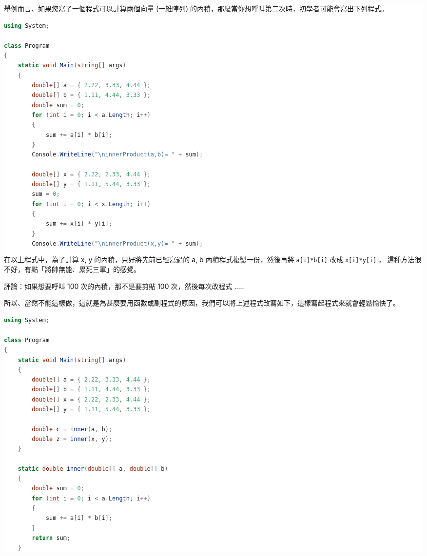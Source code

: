 舉例而言、如果您寫了一個程式可以計算兩個向量 (一維陣列) 的內積，那麼當你想呼叫第二次時，初學者可能會寫出下列程式。

```CS
using System;

class Program
{
    static void Main(string[] args)
    {
        double[] a = { 2.22, 3.33, 4.44 };
        double[] b = { 1.11, 4.44, 3.33 };
        double sum = 0;
        for (int i = 0; i < a.Length; i++)
        {
            sum += a[i] * b[i];
        }
        Console.WriteLine("\ninnerProduct(a,b)= " + sum);

        double[] x = { 2.22, 2.33, 4.44 };
        double[] y = { 1.11, 5.44, 3.33 };
        sum = 0;
        for (int i = 0; i < x.Length; i++)
        {
            sum += x[i] * y[i];
        }
        Console.WriteLine("\ninnerProduct(x,y)= " + sum);
```

在以上程式中，為了計算 x, y 的內積，只好將先前已經寫過的 a, b 內積程式複製一份，然後再將 `a[i]*b[i]` 改成 `x[i]*y[i]` ，
這種方法很不好，有點「將帥無能、累死三軍」的感覺。

評論：如果想要呼叫 100 次的內積，那不是要剪貼 100 次，然後每次改程式  .....


所以、當然不能這樣做，這就是為甚麼要用函數或副程式的原因，我們可以將上述程式改寫如下，這樣寫起程式來就會輕鬆愉快了。

```CS
using System;

class Program
{
    static void Main(string[] args)
    {
        double[] a = { 2.22, 3.33, 4.44 };
        double[] b = { 1.11, 4.44, 3.33 };
        double[] x = { 2.22, 2.33, 4.44 };
        double[] y = { 1.11, 5.44, 3.33 };

        double c = inner(a, b);
        double z = inner(x, y);
    }

    static double inner(double[] a, double[] b)
    {
        double sum = 0;
        for (int i = 0; i < a.Length; i++)
        {
            sum += a[i] * b[i];
        }
        return sum;
    }
```
